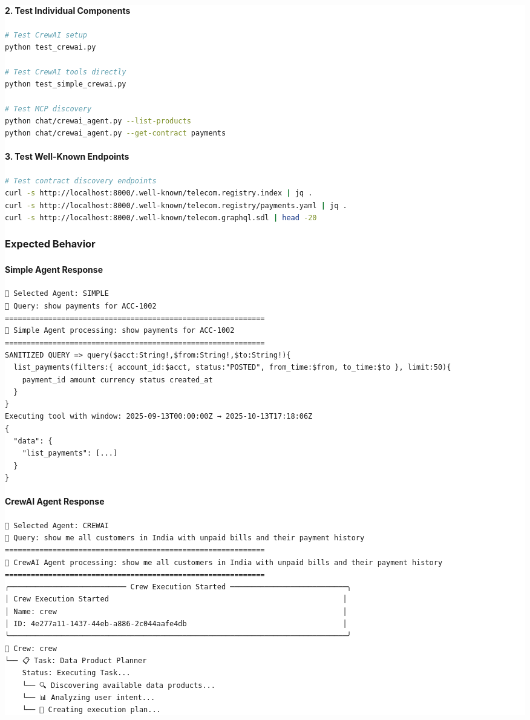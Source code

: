 #### 2. **Test Individual Components**
```bash
# Test CrewAI setup
python test_crewai.py

# Test CrewAI tools directly
python test_simple_crewai.py

# Test MCP discovery
python chat/crewai_agent.py --list-products
python chat/crewai_agent.py --get-contract payments
```

#### 3. **Test Well-Known Endpoints**
```bash
# Test contract discovery endpoints
curl -s http://localhost:8000/.well-known/telecom.registry.index | jq .
curl -s http://localhost:8000/.well-known/telecom.registry/payments.yaml | jq .
curl -s http://localhost:8000/.well-known/telecom.graphql.sdl | head -20
```

### Expected Behavior

#### Simple Agent Response
```
🎯 Selected Agent: SIMPLE
📝 Query: show payments for ACC-1002
============================================================
🤖 Simple Agent processing: show payments for ACC-1002
============================================================
SANITIZED QUERY => query($acct:String!,$from:String!,$to:String!){   
  list_payments(filters:{ account_id:$acct, status:"POSTED", from_time:$from, to_time:$to }, limit:50){     
    payment_id amount currency status created_at   
  } 
}
Executing tool with window: 2025-09-13T00:00:00Z → 2025-10-13T17:18:06Z
{
  "data": {
    "list_payments": [...]
  }
}
```

#### CrewAI Agent Response
```
🎯 Selected Agent: CREWAI
📝 Query: show me all customers in India with unpaid bills and their payment history
============================================================
🤖 CrewAI Agent processing: show me all customers in India with unpaid bills and their payment history
============================================================
╭─────────────────────────── Crew Execution Started ───────────────────────────╮
│ Crew Execution Started                                                      │
│ Name: crew                                                                  │
│ ID: 4e277a11-1437-44eb-a886-2c044aafe4db                                    │
╰──────────────────────────────────────────────────────────────────────────────╯
🚀 Crew: crew
└── 📋 Task: Data Product Planner
    Status: Executing Task...
    └── 🔍 Discovering available data products...
    └── 📊 Analyzing user intent...
    └── 🎯 Creating execution plan...
```

